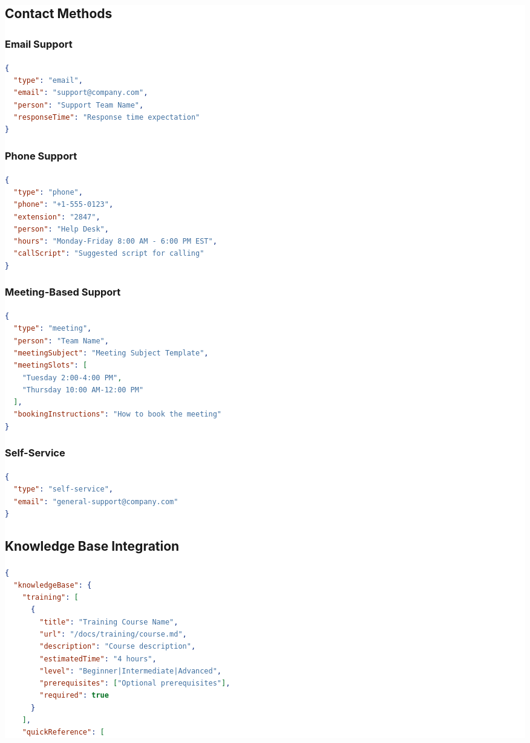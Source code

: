 ## Contact Methods

### Email Support
```json
{
  "type": "email",
  "email": "support@company.com",
  "person": "Support Team Name",
  "responseTime": "Response time expectation"
}
```

### Phone Support
```json
{
  "type": "phone",
  "phone": "+1-555-0123",
  "extension": "2847",
  "person": "Help Desk",
  "hours": "Monday-Friday 8:00 AM - 6:00 PM EST",
  "callScript": "Suggested script for calling"
}
```

### Meeting-Based Support
```json
{
  "type": "meeting",
  "person": "Team Name",
  "meetingSubject": "Meeting Subject Template",
  "meetingSlots": [
    "Tuesday 2:00-4:00 PM",
    "Thursday 10:00 AM-12:00 PM"
  ],
  "bookingInstructions": "How to book the meeting"
}
```

### Self-Service
```json
{
  "type": "self-service",
  "email": "general-support@company.com"
}
```

## Knowledge Base Integration

```json
{
  "knowledgeBase": {
    "training": [
      {
        "title": "Training Course Name",
        "url": "/docs/training/course.md",
        "description": "Course description",
        "estimatedTime": "4 hours",
        "level": "Beginner|Intermediate|Advanced",
        "prerequisites": ["Optional prerequisites"],
        "required": true
      }
    ],
    "quickReference": [
```